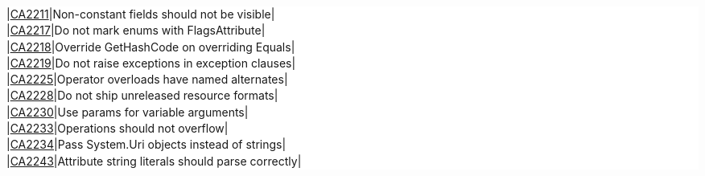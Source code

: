|[CA2211](../code-quality/ca2211--non-constant-fields-should-not-be-visible.md)|Non-constant fields should not be visible|  
|[CA2217](../code-quality/ca2217--do-not-mark-enums-with-flagsattribute.md)|Do not mark enums with FlagsAttribute|  
|[CA2218](../code-quality/ca2218--override-gethashcode-on-overriding-equals.md)|Override GetHashCode on overriding Equals|  
|[CA2219](../code-quality/ca2219--do-not-raise-exceptions-in-exception-clauses.md)|Do not raise exceptions in exception clauses|  
|[CA2225](../code-quality/ca2225--operator-overloads-have-named-alternates.md)|Operator overloads have named alternates|  
|[CA2228](../code-quality/ca2228--do-not-ship-unreleased-resource-formats.md)|Do not ship unreleased resource formats|  
|[CA2230](../code-quality/ca2230--use-params-for-variable-arguments.md)|Use params for variable arguments|  
|[CA2233](../code-quality/ca2233--operations-should-not-overflow.md)|Operations should not overflow|  
|[CA2234](../code-quality/ca2234--pass-system.uri-objects-instead-of-strings.md)|Pass System.Uri objects instead of strings|  
|[CA2243](../code-quality/ca2243--attribute-string-literals-should-parse-correctly.md)|Attribute string literals should parse correctly|